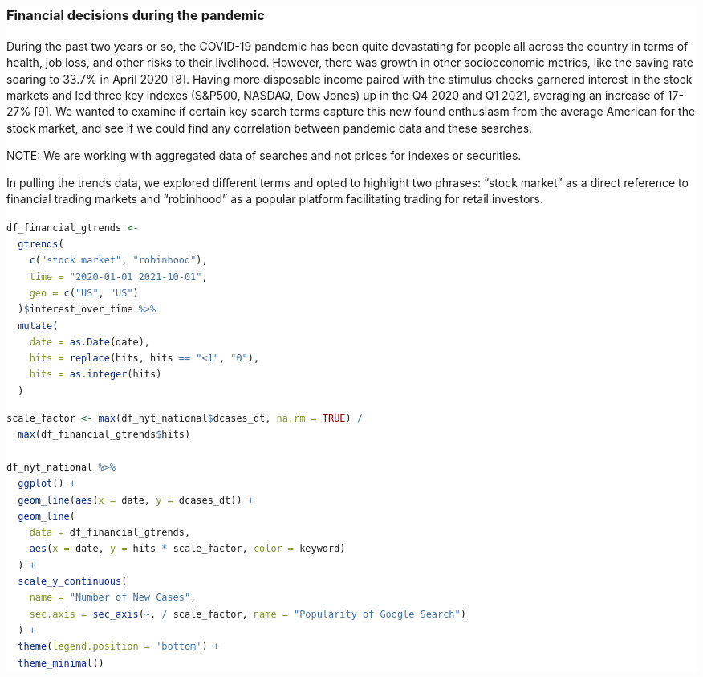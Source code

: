 ### Financial decisions during the pandemic

During the past two years or so, the COVID-19 pandemic has been quite
devastating for people all across the country in terms of health, job
loss, and other risks to their livelihood. However, there was growth in
other socioeconomic metrics, like the saving rate soaring to 33.7% in
April 2020 \[8\]. Having more disposable income paired with the stimulus
checks garnered interest in the stock markets and led three key indexes
(S&P500, NASDAQ, Dow Jones) up in the Q4 2020 and Q1 2021, averaging an
increase of 17-27% \[9\]. We wanted to examine if certain key search
terms capture this new found enthusiasm from the average American for
the stock market, and see if we could find any correlation between
pandemic data and these searches.

NOTE: We are working with aggregated data of searches and not prices for
indexes or securities.

In pulling the trends data, we explored different terms and opted to
highlight two phrases: “stock market” as a direct reference to financial
trading markets and “robinhood” as a popular platform facilitating
trading for retail investors.

``` r
df_financial_gtrends <- 
  gtrends(
    c("stock market", "robinhood"), 
    time = "2020-01-01 2021-10-01",
    geo = c("US", "US")
  )$interest_over_time %>%
  mutate(
    date = as.Date(date),
    hits = replace(hits, hits == "<1", "0"),
    hits = as.integer(hits) 
  )
```

``` r
scale_factor <- max(df_nyt_national$dcases_dt, na.rm = TRUE) /
  max(df_financial_gtrends$hits)

df_nyt_national %>%
  ggplot() +
  geom_line(aes(x = date, y = dcases_dt)) +
  geom_line(
    data = df_financial_gtrends, 
    aes(x = date, y = hits * scale_factor, color = keyword)
  ) +
  scale_y_continuous(
    name = "Number of New Cases", 
    sec.axis = sec_axis(~. / scale_factor, name = "Popularity of Google Search")
  ) +
  theme(legend.position = 'bottom') +
  theme_minimal()
```
